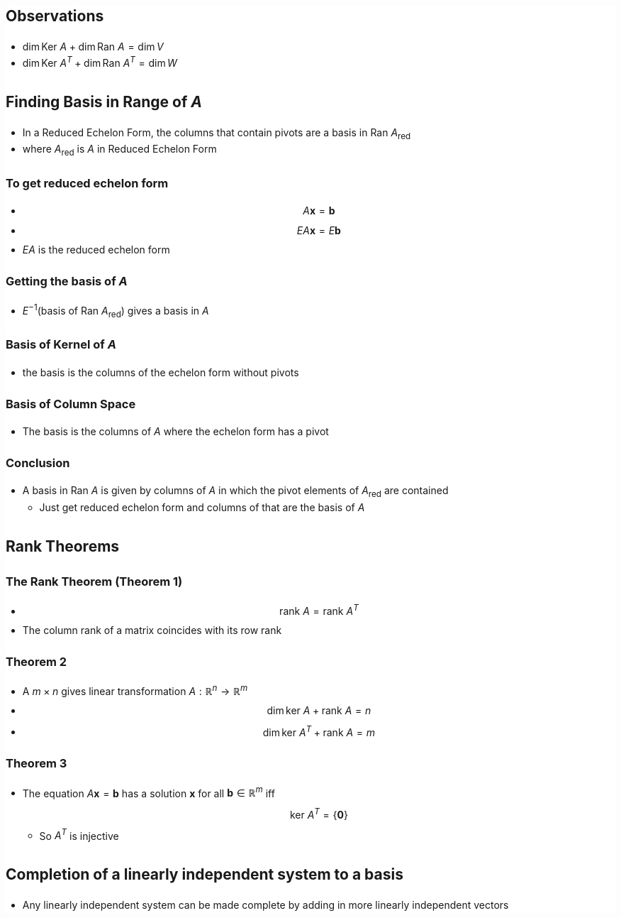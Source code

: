 ## Observations
* $\dim{\text{Ker } A} + \dim{\text{Ran } A} = \dim{V}$
* $\dim{\text{Ker } A^T} + \dim{\text{Ran } A^T} = \dim{W}$

## Finding Basis in Range of $A$
* In a Reduced Echelon Form, the columns that contain pivots are a basis in $\text{Ran } A_{\text{red}}$
* where $A_{\text{red}}$ is $A$ in Reduced Echelon Form

### To get reduced echelon form
* $$A\mathbf{x} = \mathbf{b}$$
* $$EA\mathbf{x} = E\mathbf{b}$$ 
* $EA$ is the reduced echelon form

### Getting the basis of $A$
* $E^{-1}(\text{basis of } \text{Ran } A_{\text{red}})$ gives a basis in $A$

### Basis of Kernel of $A$
* the basis is the columns of the echelon form without pivots

### Basis of Column Space
* The basis is the columns of $A$ where the echelon form has a pivot

### Conclusion
* A basis in $\text{Ran } A$ is given by columns of $A$ in which the pivot elements of $A_{\text{red}}$ are contained
	* Just get reduced echelon form and columns of that are the basis of $A$

## Rank Theorems
### The Rank Theorem (Theorem 1)
* $$\text{rank }A = \text{rank }A^T$$
* The column rank of a matrix coincides with its row rank

### Theorem 2
* A $m\times n$ gives linear transformation $A:\mathbb{R}^n\rightarrow\mathbb{R}^m$
* $$\dim{\text{ker }}A + \text{rank }A = n$$
* $$\dim{\text{ker }}A^T + \text{rank }A = m$$

### Theorem 3
* The equation $A\mathbf{x}=\mathbf{b}$ has a solution $\mathbf{x}$ for all $\mathbf{b}\in\mathbb{R}^m$ iff $$\text{ker }A^T=\{\mathbf{0}\}$$ 
	* So $A^T$ is injective


## Completion of a linearly independent system to a basis
* Any linearly independent system can be made complete by adding in more linearly independent vectors
